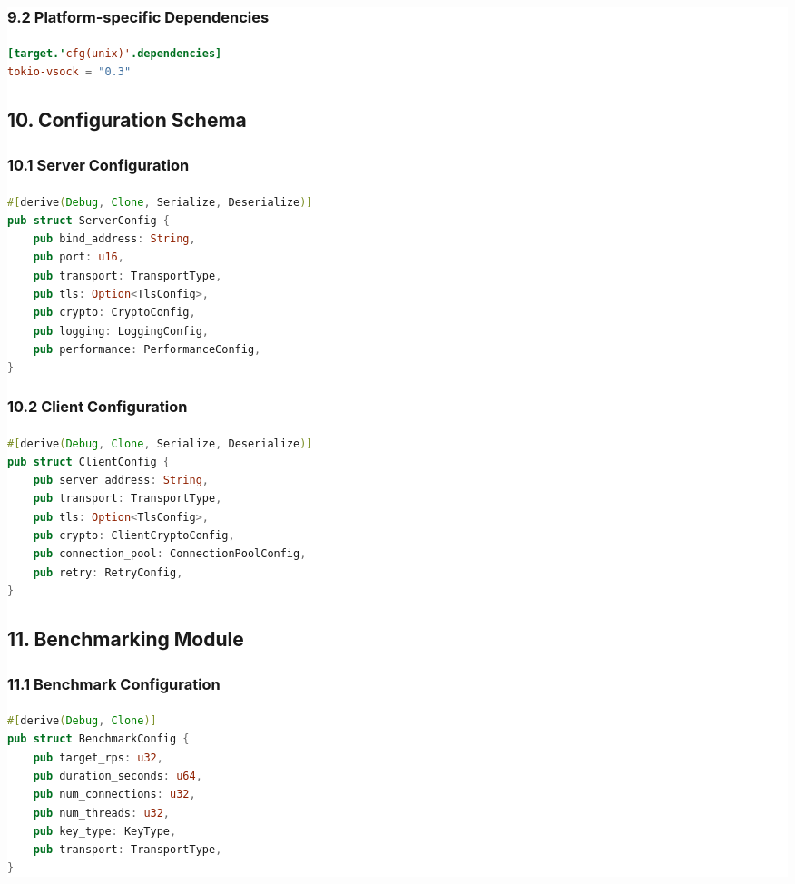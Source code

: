 
### 9.2 Platform-specific Dependencies

```toml
[target.'cfg(unix)'.dependencies]
tokio-vsock = "0.3"
```


## 10. Configuration Schema

### 10.1 Server Configuration

```rust
#[derive(Debug, Clone, Serialize, Deserialize)]
pub struct ServerConfig {
    pub bind_address: String,
    pub port: u16,
    pub transport: TransportType,
    pub tls: Option<TlsConfig>,
    pub crypto: CryptoConfig,
    pub logging: LoggingConfig,
    pub performance: PerformanceConfig,
}
```


### 10.2 Client Configuration

```rust
#[derive(Debug, Clone, Serialize, Deserialize)]
pub struct ClientConfig {
    pub server_address: String,
    pub transport: TransportType,
    pub tls: Option<TlsConfig>,
    pub crypto: ClientCryptoConfig,
    pub connection_pool: ConnectionPoolConfig,
    pub retry: RetryConfig,
}
```


## 11. Benchmarking Module

### 11.1 Benchmark Configuration

```rust
#[derive(Debug, Clone)]
pub struct BenchmarkConfig {
    pub target_rps: u32,
    pub duration_seconds: u64,
    pub num_connections: u32,
    pub num_threads: u32,
    pub key_type: KeyType,
    pub transport: TransportType,
}
```
